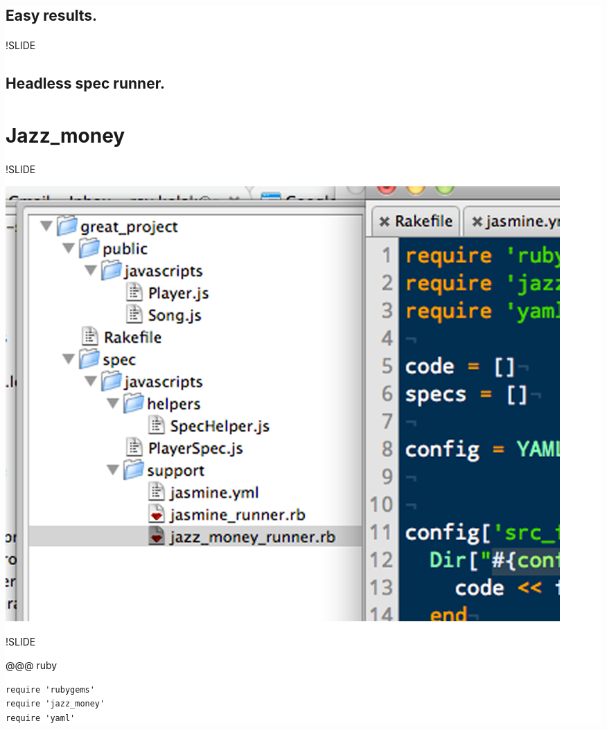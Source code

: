 ## Easy results.

!SLIDE

## Headless spec runner.
# Jazz_money

!SLIDE

![Jazz Money Runner](images/jazz-money-runner.png)

!SLIDE

@@@ ruby

    require 'rubygems'
    require 'jazz_money'
    require 'yaml'
